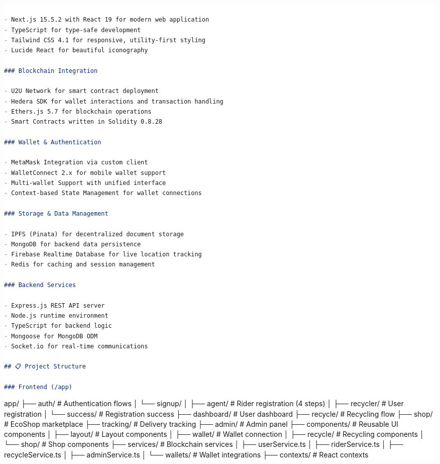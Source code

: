 ```markdown

- Next.js 15.5.2 with React 19 for modern web application
- TypeScript for type-safe development
- Tailwind CSS 4.1 for responsive, utility-first styling
- Lucide React for beautiful iconography

### Blockchain Integration

- U2U Network for smart contract deployment
- Hedera SDK for wallet interactions and transaction handling
- Ethers.js 5.7 for blockchain operations
- Smart Contracts written in Solidity 0.8.28

### Wallet & Authentication

- MetaMask Integration via custom client
- WalletConnect 2.x for mobile wallet support
- Multi-wallet Support with unified interface
- Context-based State Management for wallet connections

### Storage & Data Management

- IPFS (Pinata) for decentralized document storage
- MongoDB for backend data persistence
- Firebase Realtime Database for live location tracking
- Redis for caching and session management

### Backend Services

- Express.js REST API server
- Node.js runtime environment
- TypeScript for backend logic
- Mongoose for MongoDB ODM
- Socket.io for real-time communications

## 📋 Project Structure

### Frontend (/app)
```

app/
├── auth/ # Authentication flows
│ └── signup/
│ ├── agent/ # Rider registration (4 steps)
│ ├── recycler/ # User registration
│ └── success/ # Registration success
├── dashboard/ # User dashboard
├── recycle/ # Recycling flow
├── shop/ # EcoShop marketplace
├── tracking/ # Delivery tracking
├── admin/ # Admin panel
├── components/ # Reusable UI components
│ ├── layout/ # Layout components
│ ├── wallet/ # Wallet connection
│ ├── recycle/ # Recycling components
│ └── shop/ # Shop components
├── services/ # Blockchain services
│ ├── userService.ts
│ ├── riderService.ts
│ ├── recycleService.ts
│ ├── adminService.ts
│ └── wallets/ # Wallet integrations
├── contexts/ # React contexts